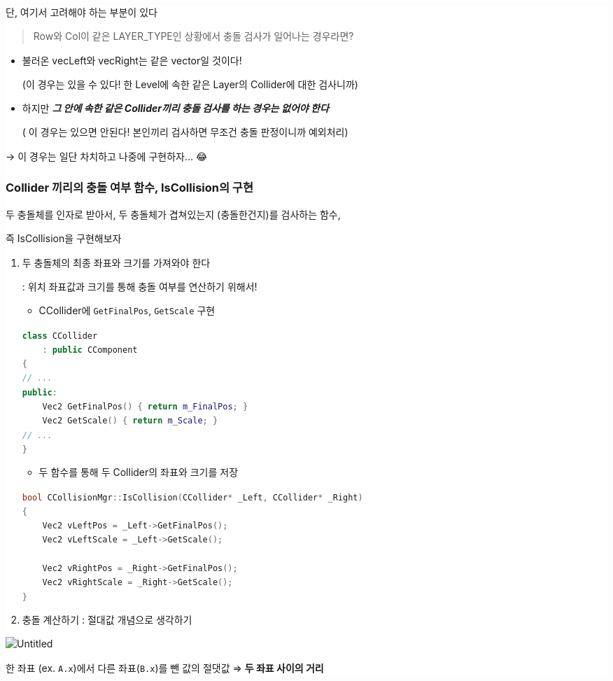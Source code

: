 단, 여기서 고려해야 하는 부분이 있다

> Row와 Col이 같은 LAYER_TYPE인 상황에서 충돌 검사가 일어나는 경우라면?
> 
- 불러온 vecLeft와 vecRight는 같은 vector일 것이다!
    
    (이 경우는 있을 수 있다! 한 Level에 속한 같은 Layer의 Collider에 대한 검사니까)
    
- 하지만 ***그 안에 속한 같은 Collider끼리 충돌 검사를 하는 경우는 없어야 한다***
    
    ( 이 경우는 있으면 안된다! 본인끼리 검사하면 무조건 충돌 판정이니까 예외처리)
    

→ 이 경우는 일단 차치하고 나중에 구현하자… 😂

### Collider 끼리의 충돌 여부 함수, IsCollision의 구현

 

두 충돌체를 인자로 받아서, 두 충돌체가 겹쳐있는지 (충돌한건지)를 검사하는 함수,

즉 IsCollision을 구현해보자

1. 두 충돌체의 최종 좌표와 크기를 가져와야 한다
    
    : 위치 좌표값과 크기를 통해 충돌 여부를 연산하기 위해서!
    
    - CCollider에 `GetFinalPos`, `GetScale` 구현
    
    ```cpp
    class CCollider
    	: public CComponent
    {
    // ...
    public:
    	Vec2 GetFinalPos() { return m_FinalPos; }
    	Vec2 GetScale() { return m_Scale; }	
    // ...
    }
    
    ```
    
    - 두 함수를 통해 두 Collider의 좌표와 크기를 저장
    
    ```cpp
    bool CCollisionMgr::IsCollision(CCollider* _Left, CCollider* _Right)
    {
    	Vec2 vLeftPos = _Left->GetFinalPos();
    	Vec2 vLeftScale = _Left->GetScale();
    
    	Vec2 vRightPos = _Right->GetFinalPos();
    	Vec2 vRightScale = _Right->GetScale();
    }
    ```
    
2. 충돌 계산하기 : 절대값 개념으로 생각하기

![Untitled](2024%2002%2001%20-%20%E1%84%8E%E1%85%AE%E1%86%BC%E1%84%83%E1%85%A9%E1%86%AF%20%E1%84%80%E1%85%A5%E1%86%B7%E1%84%89%E1%85%A1%E1%84%8B%E1%85%AA%20%E1%84%80%E1%85%B3%E1%84%8B%E1%85%A6%20%E1%84%84%E1%85%A1%E1%84%85%E1%85%B3%E1%86%AB%20%E1%84%8B%E1%85%B5%E1%84%87%E1%85%A6%E1%86%AB%E1%84%90%E1%85%B3%20%E1%84%80%E1%85%AE%E1%84%92%2008e663096c4844b3be26723f41f7029c/Untitled%201.png)

한 좌표 (ex. `A.x`)에서 다른 좌표(`B.x`)를 뺀 값의 절댓값 ⇒ **두 좌표 사이의 거리**
